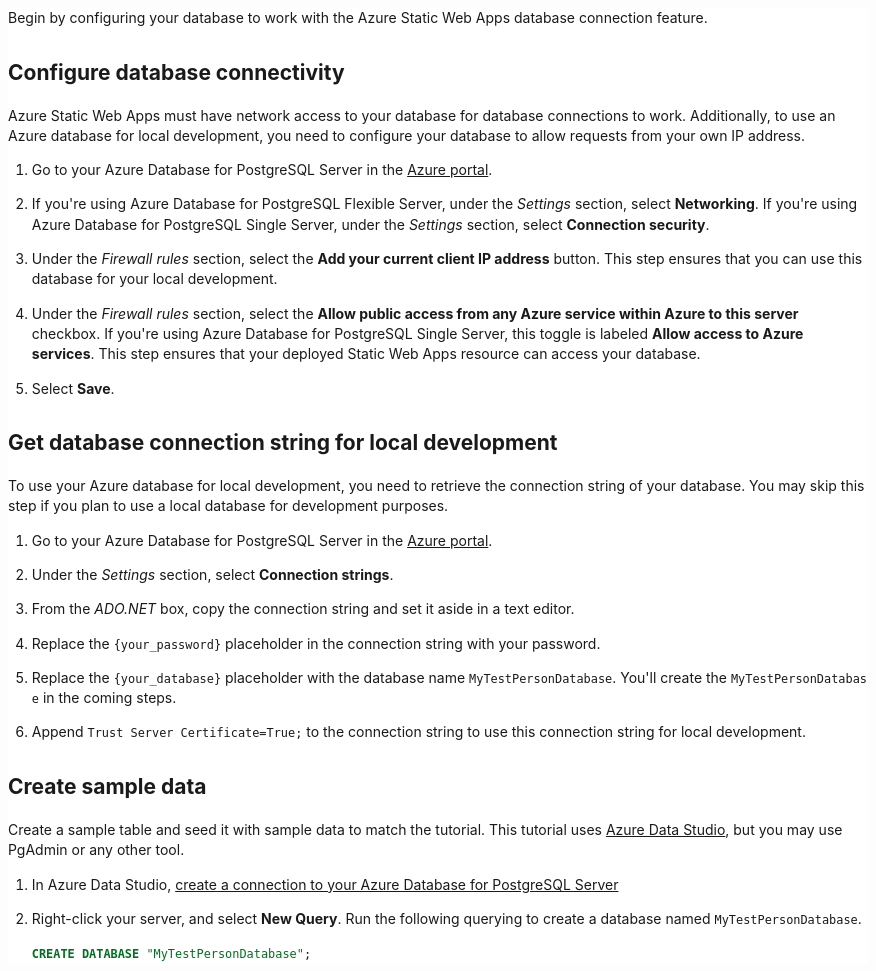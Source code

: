 Begin by configuring your database to work with the Azure Static Web Apps database connection feature.

## Configure database connectivity

Azure Static Web Apps must have network access to your database for database connections to work. Additionally, to use an Azure database for local development, you need to configure your database to allow requests from your own IP address.

1. Go to your Azure Database for PostgreSQL Server in the [Azure portal](https://portal.azure.com).

1. If you're using Azure Database for PostgreSQL Flexible Server, under the *Settings* section, select **Networking**. If you're using Azure Database for PostgreSQL Single Server, under the *Settings* section, select **Connection security**.

1. Under the *Firewall rules* section, select the **Add your current client IP address** button. This step ensures that you can use this database for your local development.

1. Under the *Firewall rules* section, select the **Allow public access from any Azure service within Azure to this server** checkbox. If you're using Azure Database for PostgreSQL Single Server, this toggle is labeled **Allow access to Azure services**. This step ensures that your deployed Static Web Apps resource can access your database.

1. Select **Save**.

## Get database connection string for local development

To use your Azure database for local development, you need to retrieve the connection string of your database. You may skip this step if you plan to use a local database for development purposes.

1. Go to your Azure Database for PostgreSQL Server in the [Azure portal](https://portal.azure.com).

1. Under the *Settings* section, select **Connection strings**.

1. From the *ADO.NET* box, copy the connection string and set it aside in a text editor.

1. Replace the `{your_password}` placeholder in the connection string with your password.

1. Replace the `{your_database}` placeholder with the database name `MyTestPersonDatabase`. You'll create the `MyTestPersonDatabase` in the coming steps.

1. Append `Trust Server Certificate=True;` to the connection string to use this connection string for local development.

## Create sample data

Create a sample table and seed it with sample data to match the tutorial. This tutorial uses [Azure Data Studio](/azure-data-studio/quickstart-postgres), but you may use PgAdmin or any other tool. 

1. In Azure Data Studio, [create a connection to your Azure Database for PostgreSQL Server](/azure-data-studio/quickstart-postgres#connect-to-postgresql)

1. Right-click your server, and select **New Query**. Run the following querying to create a database named `MyTestPersonDatabase`.

    ```sql
    CREATE DATABASE "MyTestPersonDatabase";
    ```
